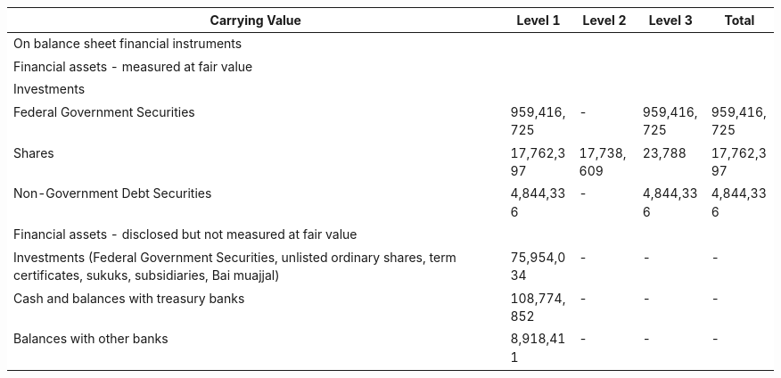 | Carrying Value                                                                                                              | Level 1     | Level 2    | Level 3     | Total       |
| --------------------------------------------------------------------------------------------------------------------------- | ----------- | ---------- | ----------- | ----------- |
| On balance sheet financial instruments                                                                                      |             |            |             |             |
| Financial assets - measured at fair value                                                                                   |             |            |             |             |
| Investments                                                                                                                 |             |            |             |             |
| Federal Government Securities                                                                                               | 959,416,725 | -          | 959,416,725 | 959,416,725 |
| Shares                                                                                                                      | 17,762,397  | 17,738,609 | 23,788      | 17,762,397  |
| Non-Government Debt Securities                                                                                              | 4,844,336   | -          | 4,844,336   | 4,844,336   |
| Financial assets - disclosed but not measured at fair value                                                                 |             |            |             |             |
| Investments (Federal Government Securities, unlisted ordinary shares, term certificates, sukuks, subsidiaries, Bai muajjal) | 75,954,034  | -          | -           | -           |
| Cash and balances with treasury banks                                                                                       | 108,774,852 | -          | -           | -           |
| Balances with other banks                                                                                                   | 8,918,411   | -          | -           | -           |
